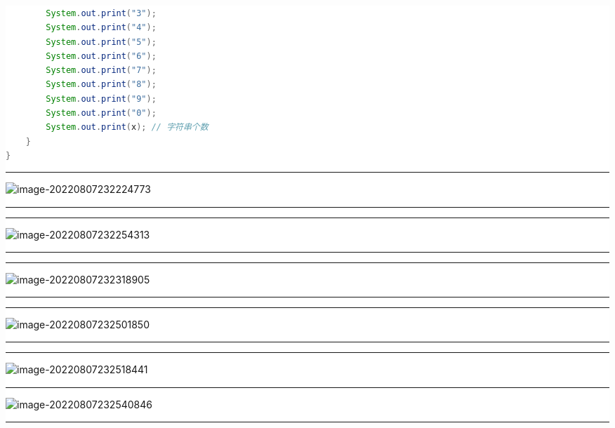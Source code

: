 ~~~java
        System.out.print("3");
        System.out.print("4");
        System.out.print("5");
        System.out.print("6");
        System.out.print("7");
        System.out.print("8");
        System.out.print("9");
        System.out.print("0");
        System.out.print(x); // 字符串个数
    }
}
~~~



---

![image-20220807232224773](https://cdn.jsdelivr.net/gh/fgcy-333/gitnote-images/image-20220807232224773.png)

---



---

![image-20220807232254313](https://cdn.jsdelivr.net/gh/fgcy-333/gitnote-images/image-20220807232254313.png)

---



---

![image-20220807232318905](https://cdn.jsdelivr.net/gh/fgcy-333/gitnote-images/image-20220807232318905.png)

---



---

![image-20220807232501850](https://cdn.jsdelivr.net/gh/fgcy-333/gitnote-images/image-20220807232501850.png)

---



---

![image-20220807232518441](https://cdn.jsdelivr.net/gh/fgcy-333/gitnote-images/image-20220807232518441.png)

---

![image-20220807232540846](https://cdn.jsdelivr.net/gh/fgcy-333/gitnote-images/image-20220807232540846.png)

---
